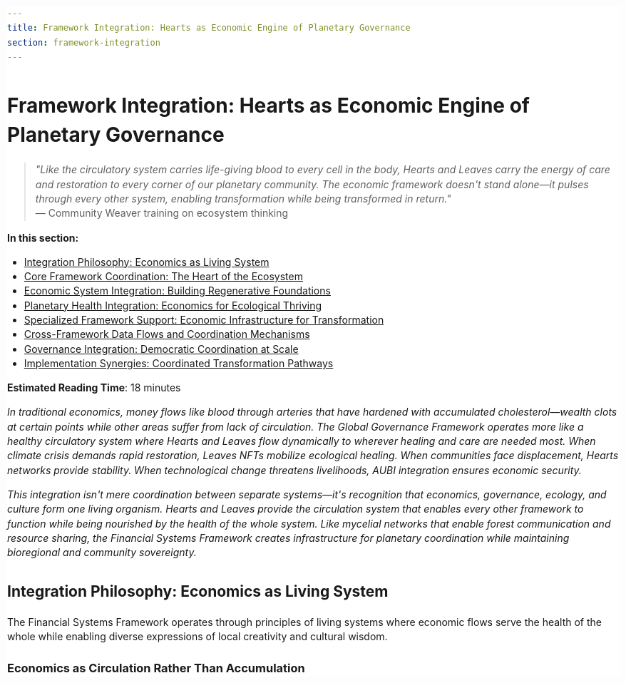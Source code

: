 ```yaml
---
title: Framework Integration: Hearts as Economic Engine of Planetary Governance
section: framework-integration
---
```


# Framework Integration: Hearts as Economic Engine of Planetary Governance

> *"Like the circulatory system carries life-giving blood to every cell in the body, Hearts and Leaves carry the energy of care and restoration to every corner of our planetary community. The economic framework doesn't stand alone—it pulses through every other system, enabling transformation while being transformed in return."*  
> — Community Weaver training on ecosystem thinking

**In this section:**
- [Integration Philosophy: Economics as Living System](#integration-philosophy)
- [Core Framework Coordination: The Heart of the Ecosystem](#core-framework-coordination)
- [Economic System Integration: Building Regenerative Foundations](#economic-system-integration)
- [Planetary Health Integration: Economics for Ecological Thriving](#planetary-health-integration)
- [Specialized Framework Support: Economic Infrastructure for Transformation](#specialized-framework-support)
- [Cross-Framework Data Flows and Coordination Mechanisms](#cross-framework-data-flows)
- [Governance Integration: Democratic Coordination at Scale](#governance-integration)
- [Implementation Synergies: Coordinated Transformation Pathways](#implementation-synergies)

**Estimated Reading Time**: 18 minutes

*In traditional economics, money flows like blood through arteries that have hardened with accumulated cholesterol—wealth clots at certain points while other areas suffer from lack of circulation. The Global Governance Framework operates more like a healthy circulatory system where Hearts and Leaves flow dynamically to wherever healing and care are needed most. When climate crisis demands rapid restoration, Leaves NFTs mobilize ecological healing. When communities face displacement, Hearts networks provide stability. When technological change threatens livelihoods, AUBI integration ensures economic security.*

*This integration isn't mere coordination between separate systems—it's recognition that economics, governance, ecology, and culture form one living organism. Hearts and Leaves provide the circulation system that enables every other framework to function while being nourished by the health of the whole system. Like mycelial networks that enable forest communication and resource sharing, the Financial Systems Framework creates infrastructure for planetary coordination while maintaining bioregional and community sovereignty.*

## <a id="integration-philosophy"></a>Integration Philosophy: Economics as Living System

The Financial Systems Framework operates through principles of living systems where economic flows serve the health of the whole while enabling diverse expressions of local creativity and cultural wisdom.

### Economics as Circulation Rather Than Accumulation
